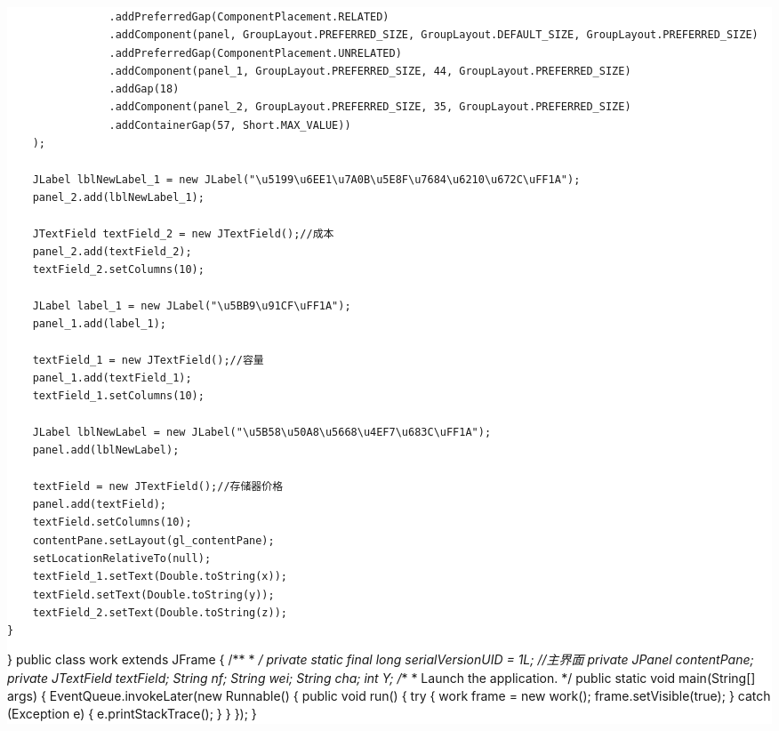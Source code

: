 					.addPreferredGap(ComponentPlacement.RELATED)
					.addComponent(panel, GroupLayout.PREFERRED_SIZE, GroupLayout.DEFAULT_SIZE, GroupLayout.PREFERRED_SIZE)
					.addPreferredGap(ComponentPlacement.UNRELATED)
					.addComponent(panel_1, GroupLayout.PREFERRED_SIZE, 44, GroupLayout.PREFERRED_SIZE)
					.addGap(18)
					.addComponent(panel_2, GroupLayout.PREFERRED_SIZE, 35, GroupLayout.PREFERRED_SIZE)
					.addContainerGap(57, Short.MAX_VALUE))
		);
		
		JLabel lblNewLabel_1 = new JLabel("\u5199\u6EE1\u7A0B\u5E8F\u7684\u6210\u672C\uFF1A");
		panel_2.add(lblNewLabel_1);
		
		JTextField textField_2 = new JTextField();//成本
		panel_2.add(textField_2);
		textField_2.setColumns(10);
		
		JLabel label_1 = new JLabel("\u5BB9\u91CF\uFF1A");
		panel_1.add(label_1);
		
		textField_1 = new JTextField();//容量
		panel_1.add(textField_1);
		textField_1.setColumns(10);
		
		JLabel lblNewLabel = new JLabel("\u5B58\u50A8\u5668\u4EF7\u683C\uFF1A");
		panel.add(lblNewLabel);
		
		textField = new JTextField();//存储器价格
		panel.add(textField);
		textField.setColumns(10);
		contentPane.setLayout(gl_contentPane);
		setLocationRelativeTo(null);
		textField_1.setText(Double.toString(x));
		textField.setText(Double.toString(y));
		textField_2.setText(Double.toString(z));
	}
}
public class work extends JFrame {
/**
	 * 
	 */
	private static final long serialVersionUID = 1L;
	//主界面
	private JPanel contentPane;
	private JTextField textField;
    String nf;
    String wei;
    String cha;
    int Y;
	/**
	 * Launch the application.
	 */
	public static void main(String[] args) {
		EventQueue.invokeLater(new Runnable() {
			public void run() {
				try {
					work frame = new work();
					frame.setVisible(true);
				} catch (Exception e) {
					e.printStackTrace();
				}
			}
		});
	}
